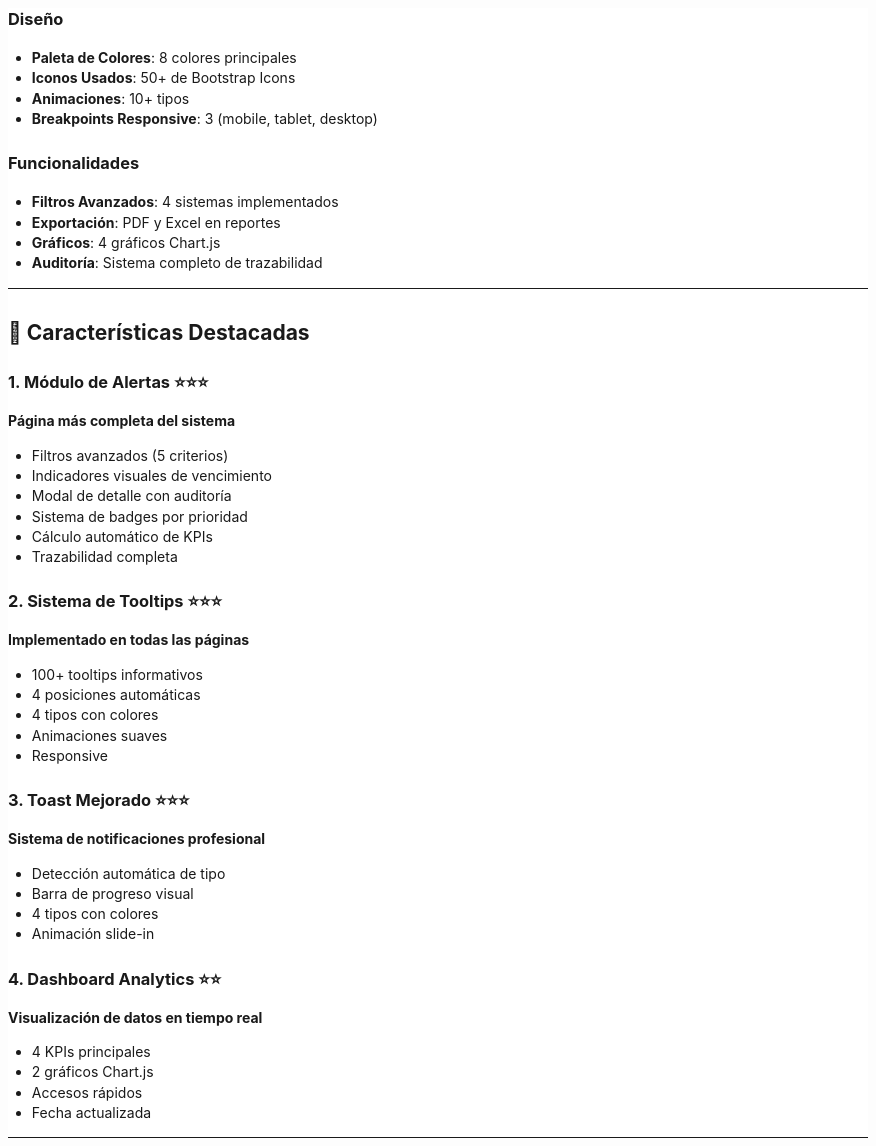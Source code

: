 ### Diseño
- **Paleta de Colores**: 8 colores principales
- **Iconos Usados**: 50+ de Bootstrap Icons
- **Animaciones**: 10+ tipos
- **Breakpoints Responsive**: 3 (mobile, tablet, desktop)

### Funcionalidades
- **Filtros Avanzados**: 4 sistemas implementados
- **Exportación**: PDF y Excel en reportes
- **Gráficos**: 4 gráficos Chart.js
- **Auditoría**: Sistema completo de trazabilidad

---

## 🎯 Características Destacadas

### 1. Módulo de Alertas ⭐⭐⭐
**Página más completa del sistema**
- Filtros avanzados (5 criterios)
- Indicadores visuales de vencimiento
- Modal de detalle con auditoría
- Sistema de badges por prioridad
- Cálculo automático de KPIs
- Trazabilidad completa

### 2. Sistema de Tooltips ⭐⭐⭐
**Implementado en todas las páginas**
- 100+ tooltips informativos
- 4 posiciones automáticas
- 4 tipos con colores
- Animaciones suaves
- Responsive

### 3. Toast Mejorado ⭐⭐⭐
**Sistema de notificaciones profesional**
- Detección automática de tipo
- Barra de progreso visual
- 4 tipos con colores
- Animación slide-in

### 4. Dashboard Analytics ⭐⭐
**Visualización de datos en tiempo real**
- 4 KPIs principales
- 2 gráficos Chart.js
- Accesos rápidos
- Fecha actualizada

---
